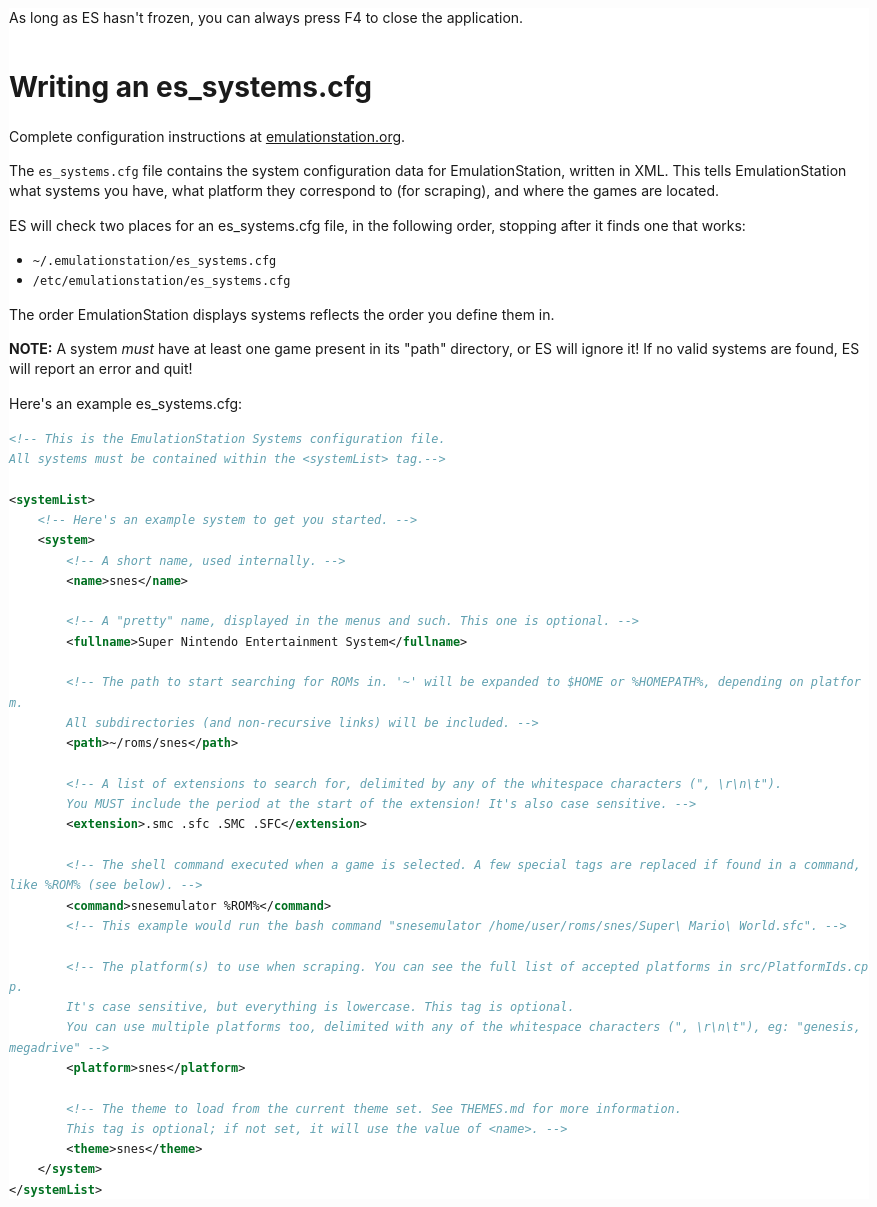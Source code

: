 
As long as ES hasn't frozen, you can always press F4 to close the application.


Writing an es_systems.cfg
=========================

Complete configuration instructions at [emulationstation.org](http://emulationstation.org/gettingstarted.html#config).

The `es_systems.cfg` file contains the system configuration data for EmulationStation, written in XML.  This tells EmulationStation what systems you have, what platform they correspond to (for scraping), and where the games are located.

ES will check two places for an es_systems.cfg file, in the following order, stopping after it finds one that works:
* `~/.emulationstation/es_systems.cfg`
* `/etc/emulationstation/es_systems.cfg`

The order EmulationStation displays systems reflects the order you define them in.

**NOTE:** A system *must* have at least one game present in its "path" directory, or ES will ignore it! If no valid systems are found, ES will report an error and quit!

Here's an example es_systems.cfg:

```xml
<!-- This is the EmulationStation Systems configuration file.
All systems must be contained within the <systemList> tag.-->

<systemList>
	<!-- Here's an example system to get you started. -->
	<system>
		<!-- A short name, used internally. -->
		<name>snes</name>

		<!-- A "pretty" name, displayed in the menus and such. This one is optional. -->
		<fullname>Super Nintendo Entertainment System</fullname>

		<!-- The path to start searching for ROMs in. '~' will be expanded to $HOME or %HOMEPATH%, depending on platform.
		All subdirectories (and non-recursive links) will be included. -->
		<path>~/roms/snes</path>

		<!-- A list of extensions to search for, delimited by any of the whitespace characters (", \r\n\t").
		You MUST include the period at the start of the extension! It's also case sensitive. -->
		<extension>.smc .sfc .SMC .SFC</extension>

		<!-- The shell command executed when a game is selected. A few special tags are replaced if found in a command, like %ROM% (see below). -->
		<command>snesemulator %ROM%</command>
		<!-- This example would run the bash command "snesemulator /home/user/roms/snes/Super\ Mario\ World.sfc". -->

		<!-- The platform(s) to use when scraping. You can see the full list of accepted platforms in src/PlatformIds.cpp.
		It's case sensitive, but everything is lowercase. This tag is optional.
		You can use multiple platforms too, delimited with any of the whitespace characters (", \r\n\t"), eg: "genesis, megadrive" -->
		<platform>snes</platform>

		<!-- The theme to load from the current theme set. See THEMES.md for more information.
		This tag is optional; if not set, it will use the value of <name>. -->
		<theme>snes</theme>
	</system>
</systemList>
```
